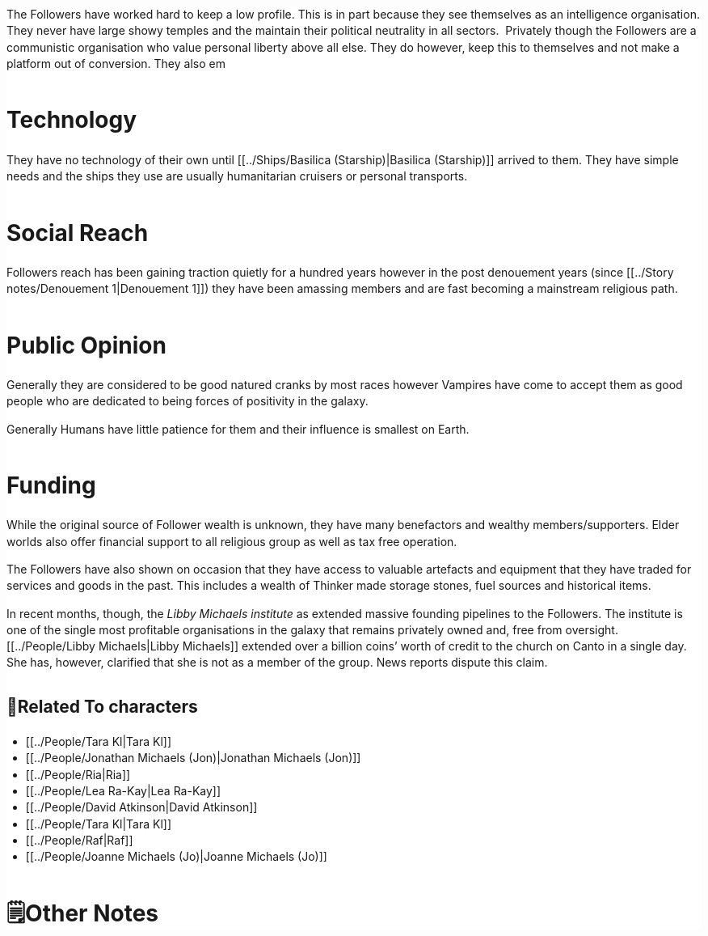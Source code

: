 The Followers have worked hard to keep a low profile. This is in part because they see themselves as an intelligence organisation. They never have large showy temples and the maintain their political neutrality in all sectors.  Privately though the Followers are a communistic organisation who value personal liberty above all else. They do however, keep this to themselves and not make a platform out of conversion. They also em
# Technology
They have no technology of their own until [[../Ships/Basilica (Starship)|Basilica (Starship)]] arrived to them. They have simple needs and the ships they use are usually humanitarian cruisers or personal transports.
# Social Reach
Followers reach has been gaining traction quietly for a hundred years however in the post denouement years (since [[../Story notes/Denouement 1|Denouement 1]]) they have been amassing members and are fast becoming a mainstream religious path.
# Public Opinion
Generally they are considered to be good natured cranks by most races however Vampires have come to accept them as good people who are dedicated to being forces of positivity in the galaxy. 

Generally Humans have little patience for them and their influence is smallest on Earth. 
# **Funding**
While the original source of Follower wealth is unknown, they have many benefactors and wealthy members/supporters. Elder worlds also offer financial support to all religious group as well as tax free operation.

The Followers have also shown on occasion that they have access to valuable artefacts and equipment that they have traded for services and goods in the past. This includes a wealth of Thinker made storage stones, fuel sources and historical items. 

In recent months, though, the *Libby Michaels institute* as extended massive founding pipelines to the Followers. The institute is one of the single most profitable organisations in the galaxy that remains privately owned and, free from oversight. [[../People/Libby Michaels|Libby Michaels]] extended over a billion coins’ worth of credit to the church on Canto in a single day. She has, however, clarified that she is not as a member of the group. News reports dispute this claim.
## **👤Related To characters**
- [[../People/Tara Kl|Tara Kl]]
- [[../People/Jonathan Michaels (Jon)|Jonathan Michaels (Jon)]]
- [[../People/Ria|Ria]]
- [[../People/Lea Ra-Kay|Lea Ra-Kay]]
- [[../People/David Atkinson|David Atkinson]]
- [[../People/Tara Kl|Tara Kl]]
- [[../People/Raf|Raf]]
- [[../People/Joanne Michaels (Jo)|Joanne Michaels (Jo)]]

# **🗒️Other Notes**

